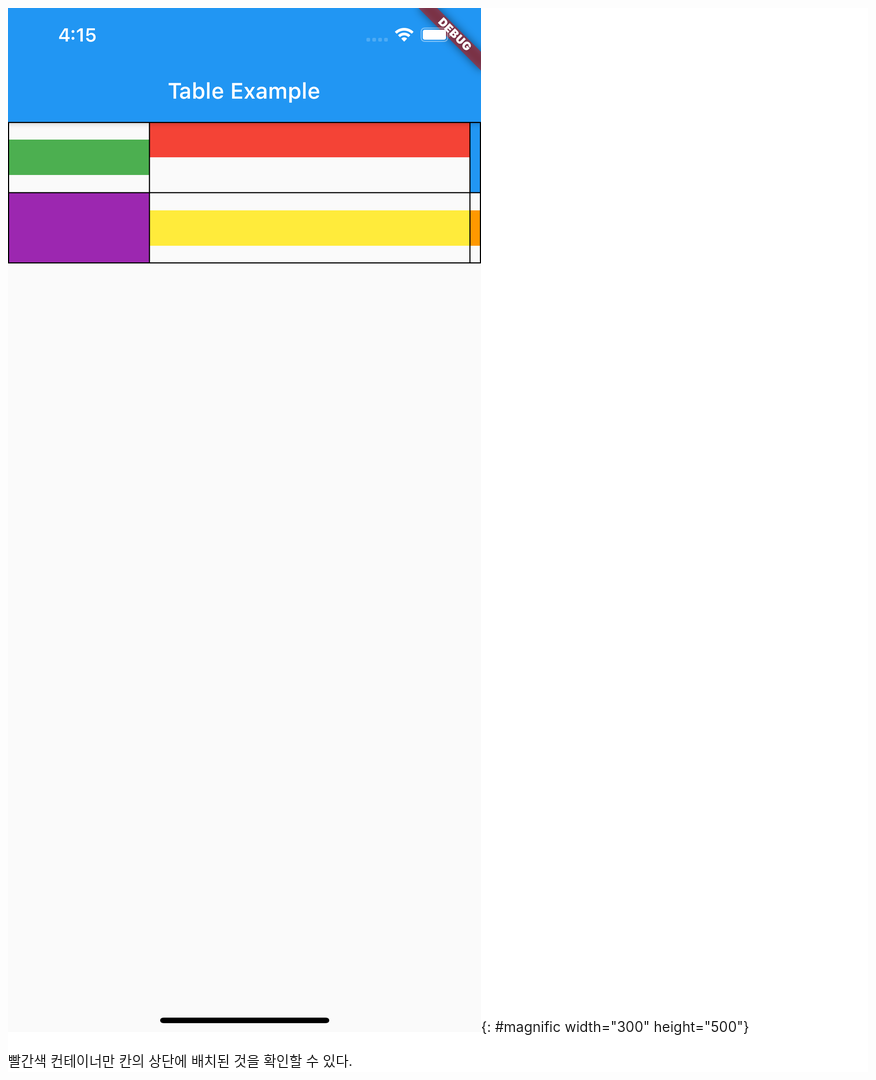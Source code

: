 ![](/assets/flutter/WidgetOfTheWeek/10.Table/Example5.png){: #magnific width="300" height="500"}


빨간색 컨테이너만 칸의 상단에 배치된 것을 확인할 수 있다.
